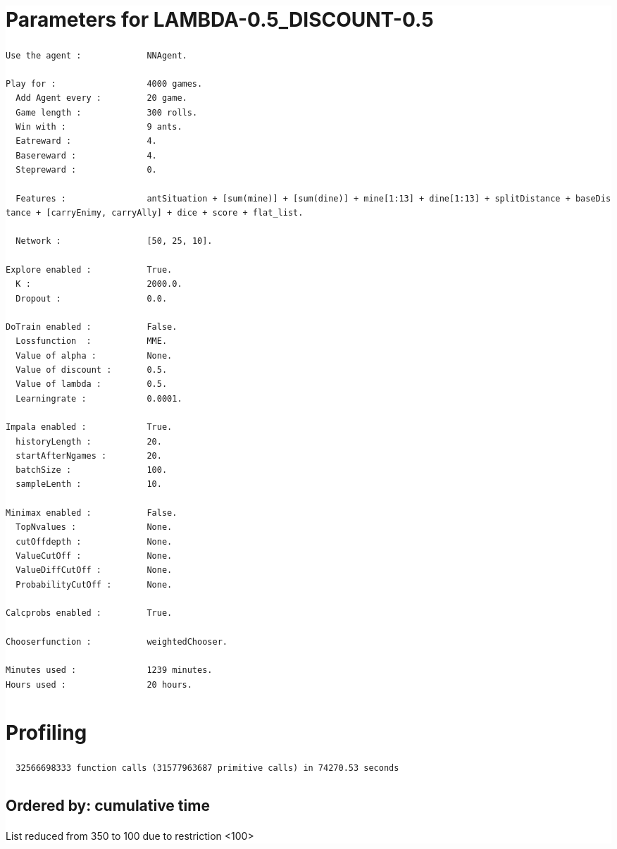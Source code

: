 # Parameters for LAMBDA-0.5_DISCOUNT-0.5

    Use the agent :             NNAgent.

    Play for :                  4000 games.
      Add Agent every :         20 game.
      Game length :             300 rolls.
      Win with :                9 ants.
      Eatreward :               4.
      Basereward :              4.
      Stepreward :              0.

      Features :                antSituation + [sum(mine)] + [sum(dine)] + mine[1:13] + dine[1:13] + splitDistance + baseDistance + [carryEnimy, carryAlly] + dice + score + flat_list.

      Network :                 [50, 25, 10].

    Explore enabled :           True.
      K :                       2000.0.
      Dropout :                 0.0.

    DoTrain enabled :           False.
      Lossfunction  :           MME.
      Value of alpha :          None.
      Value of discount :       0.5.
      Value of lambda :         0.5.
      Learningrate :            0.0001.

    Impala enabled :            True.
      historyLength :           20.
      startAfterNgames :        20.
      batchSize :               100.
      sampleLenth :             10.

    Minimax enabled :           False.
      TopNvalues :              None.
      cutOffdepth :             None.
      ValueCutOff :             None.
      ValueDiffCutOff :         None.
      ProbabilityCutOff :       None.

    Calcprobs enabled :         True.

    Chooserfunction :           weightedChooser.

    Minutes used :              1239 minutes.
    Hours used :                20 hours.

# Profiling


      32566698333 function calls (31577963687 primitive calls) in 74270.53 seconds

##    Ordered by: cumulative time
   List reduced from 350 to 100 due to restriction <100>
